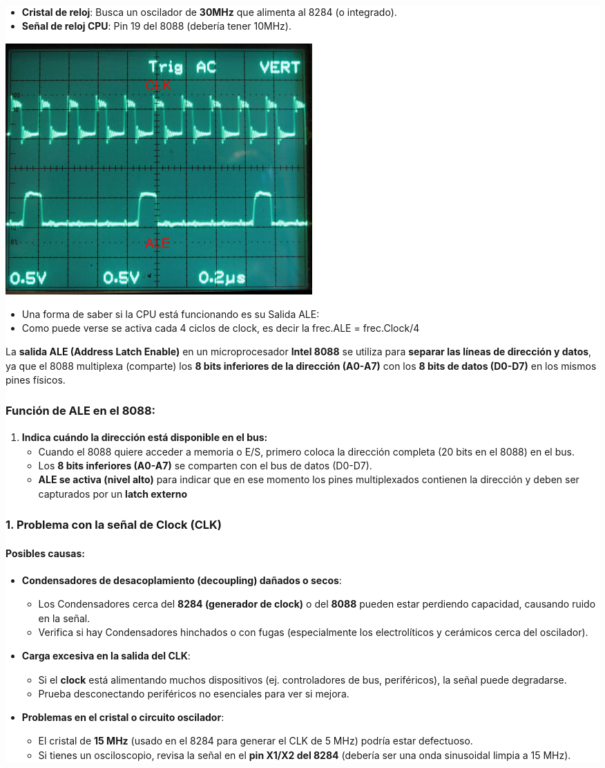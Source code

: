 * **Cristal de reloj**: Busca un oscilador de **30MHz** que alimenta al 8284 (o integrado).
* **Señal de reloj CPU**: Pin 19 del 8088 (debería tener 10MHz).

![SignalClockCpu](doc/clk8088.jpg) 

* Una forma de saber si la CPU está funcionando es su Salida ALE:
* Como puede verse se activa cada 4 ciclos de clock, es decir la frec.ALE = frec.Clock/4

La **salida ALE (Address Latch Enable)** en un microprocesador **Intel 8088** se utiliza para **separar las líneas de dirección y datos**, ya que el 8088 multiplexa (comparte) los **8 bits inferiores de la dirección (A0-A7)** con los **8 bits de datos (D0-D7)** en los mismos pines físicos.

### **Función de ALE en el 8088:**
1. **Indica cuándo la dirección está disponible en el bus:**
   - Cuando el 8088 quiere acceder a memoria o E/S, primero coloca la dirección completa (20 bits en el 8088) en el bus.
   - Los **8 bits inferiores (A0-A7)** se comparten con el bus de datos (D0-D7).
   - **ALE se activa (nivel alto)** para indicar que en ese momento los pines multiplexados contienen la dirección y deben ser capturados por un **latch externo**

### **1. Problema con la señal de Clock (CLK)**
#### **Posibles causas:**
- **Condensadores de desacoplamiento (decoupling) dañados o secos**:  
  - Los Condensadores cerca del **8284 (generador de clock)** o del **8088** pueden estar perdiendo capacidad, causando ruido en la señal.  
  - Verifica si hay Condensadores hinchados o con fugas (especialmente los electrolíticos y cerámicos cerca del oscilador).

- **Carga excesiva en la salida del CLK**:  
  - Si el **clock** está alimentando muchos dispositivos (ej. controladores de bus, periféricos), la señal puede degradarse.  
  - Prueba desconectando periféricos no esenciales para ver si mejora.

- **Problemas en el cristal o circuito oscilador**:  
  - El cristal de **15 MHz** (usado en el 8284 para generar el CLK de 5 MHz) podría estar defectuoso.  
  - Si tienes un osciloscopio, revisa la señal en el **pin X1/X2 del 8284** (debería ser una onda sinusoidal limpia a 15 MHz).
